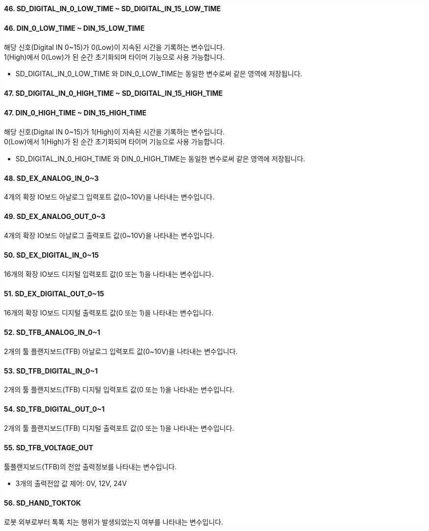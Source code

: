 #### 46. SD_DIGITAL_IN_0_LOW_TIME ~ SD_DIGITAL_IN_15_LOW_TIME

#### 46. DIN_0_LOW_TIME ~ DIN_15_LOW_TIME

해당 신호(Digital IN 0~15)가 0(Low)이 지속된 시간을 기록하는 변수입니다.<br>
1(High)에서 0(Low)가 된 순간 초기화되며 타이머 기능으로 사용 가능합니다.

- SD_DIGITAL_IN_0_LOW_TIME 와 DIN_0_LOW_TIME는 동일한 변수로써 같은 영역에 저장됩니다.

#### 47. SD_DIGITAL_IN_0_HIGH_TIME ~ SD_DIGITAL_IN_15_HIGH_TIME

#### 47. DIN_0_HIGH_TIME ~ DIN_15_HIGH_TIME

해당 신호(Digital IN 0~15)가 1(High)이 지속된 시간을 기록하는 변수입니다.<br>
0(Low)에서 1(High)가 된 순간 초기화되며 타이머 기능으로 사용 가능합니다.

- SD_DIGITAL_IN_0_HIGH_TIME 와 DIN_0_HIGH_TIME는 동일한 변수로써 같은 영역에 저장됩니다.

#### 48. SD_EX_ANALOG_IN_0~3

4개의 확장 IO보드 아날로그 입력포트 값(0~10V)을 나타내는 변수입니다.

#### 49. SD_EX_ANALOG_OUT_0~3

4개의 확장 IO보드 아날로그 출력포트 값(0~10V)을 나타내는 변수입니다.

#### 50. SD_EX_DIGITAL_IN_0~15

16개의 확장 IO보드 디지털 입력포트 값(0 또는 1)을 나타내는 변수입니다.

#### 51. SD_EX_DIGITAL_OUT_0~15

16개의 확장 IO보드 디지털 출력포트 값(0 또는 1)을 나타내는 변수입니다.

#### 52. SD_TFB_ANALOG_IN_0~1

2개의 툴 플랜지보드(TFB) 아날로그 입력포트 값(0~10V)을 나타내는 변수입니다.

#### 53. SD_TFB_DIGITAL_IN_0~1

2개의 툴 플랜지보드(TFB) 디지털 입력포트 값(0 또는 1)을 나타내는 변수입니다.

#### 54. SD_TFB_DIGITAL_OUT_0~1

2개의 툴 플랜지보드(TFB) 디지털 출력포트 값(0 또는 1)을 나타내는 변수입니다.

#### 55. SD_TFB_VOLTAGE_OUT

툴플랜지보드(TFB)의 전압 출력정보를 나타내는 변수입니다.

- 3개의 출력전압 값 제어: 0V, 12V, 24V

#### 56. SD_HAND_TOKTOK

로봇 외부로부터 톡톡 치는 행위가 발생되었는지 여부를 나타내는 변수입니다.
